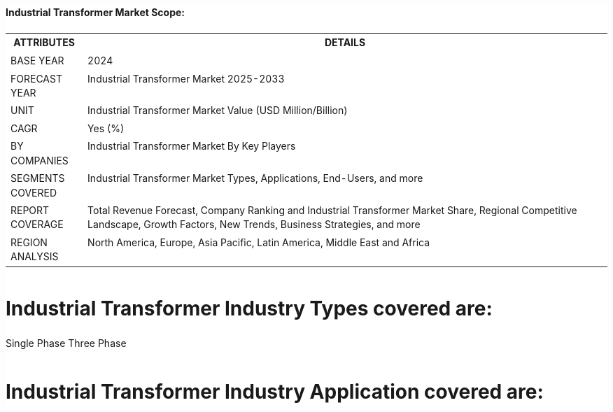 <h4>Industrial Transformer Market Scope:</h4>
<table>
<tr>
<th>ATTRIBUTES</th>
<th>DETAILS</th>
</tr>
<tr>
<td>BASE YEAR</td>
<td>2024</td>
</tr>
<tr>
<td>FORECAST YEAR</td>
<td>Industrial Transformer Market 2025-2033</td>
</tr>
<tr>
<td>UNIT</td>
<td>Industrial Transformer Market Value (USD Million/Billion)</td>
<tr>
<td>CAGR</td>
<td>Yes (%)</td>
</tr>
</tr>
<tr>
<td>BY COMPANIES</td>
<td>Industrial Transformer Market By Key Players</td>
</tr>
<tr>
<td>SEGMENTS COVERED</td>
<td>Industrial Transformer Market Types, Applications, End-Users, and more</td>
</tr>
<tr>
<td>REPORT COVERAGE</td>
<td>Total Revenue Forecast, Company Ranking and Industrial Transformer Market Share, Regional Competitive Landscape, Growth Factors, New Trends, Business Strategies, and more</td>
</tr>
<tr>
<td>REGION ANALYSIS</td>
<td>North America, Europe, Asia Pacific, Latin America, Middle East and Africa</td>
</tr>
</table>

# <strong>Industrial Transformer Industry Types covered are:</strong>

Single Phase
    Three Phase

# <strong>Industrial Transformer Industry Application covered are:</strong>
